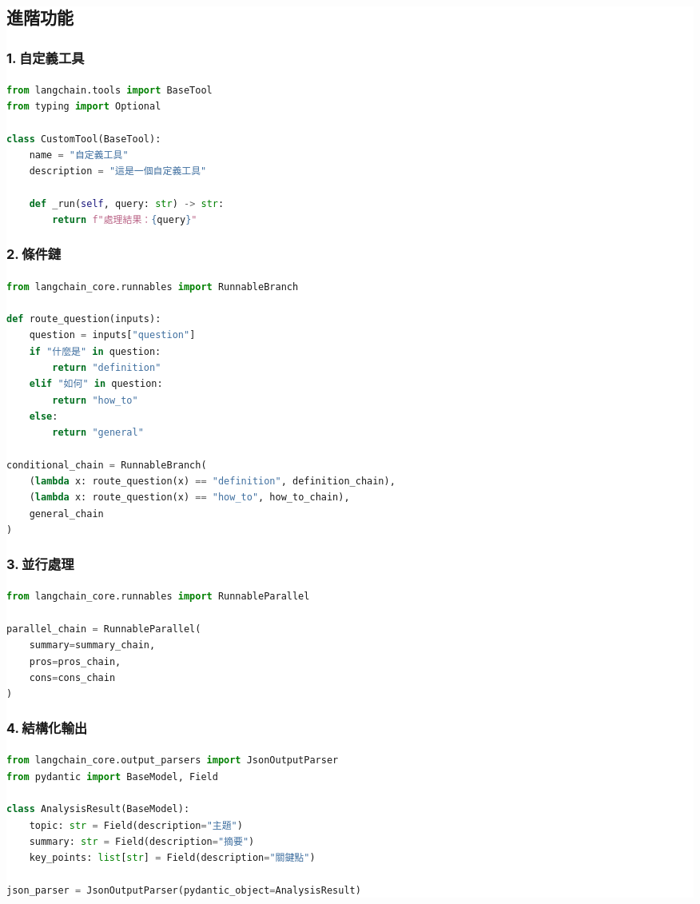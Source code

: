 ## 進階功能

### 1. 自定義工具

```python
from langchain.tools import BaseTool
from typing import Optional

class CustomTool(BaseTool):
    name = "自定義工具"
    description = "這是一個自定義工具"
    
    def _run(self, query: str) -> str:
        return f"處理結果：{query}"
```

### 2. 條件鏈

```python
from langchain_core.runnables import RunnableBranch

def route_question(inputs):
    question = inputs["question"]
    if "什麼是" in question:
        return "definition"
    elif "如何" in question:
        return "how_to"
    else:
        return "general"

conditional_chain = RunnableBranch(
    (lambda x: route_question(x) == "definition", definition_chain),
    (lambda x: route_question(x) == "how_to", how_to_chain),
    general_chain
)
```

### 3. 並行處理

```python
from langchain_core.runnables import RunnableParallel

parallel_chain = RunnableParallel(
    summary=summary_chain,
    pros=pros_chain,
    cons=cons_chain
)
```

### 4. 結構化輸出

```python
from langchain_core.output_parsers import JsonOutputParser
from pydantic import BaseModel, Field

class AnalysisResult(BaseModel):
    topic: str = Field(description="主題")
    summary: str = Field(description="摘要")
    key_points: list[str] = Field(description="關鍵點")

json_parser = JsonOutputParser(pydantic_object=AnalysisResult)
```
